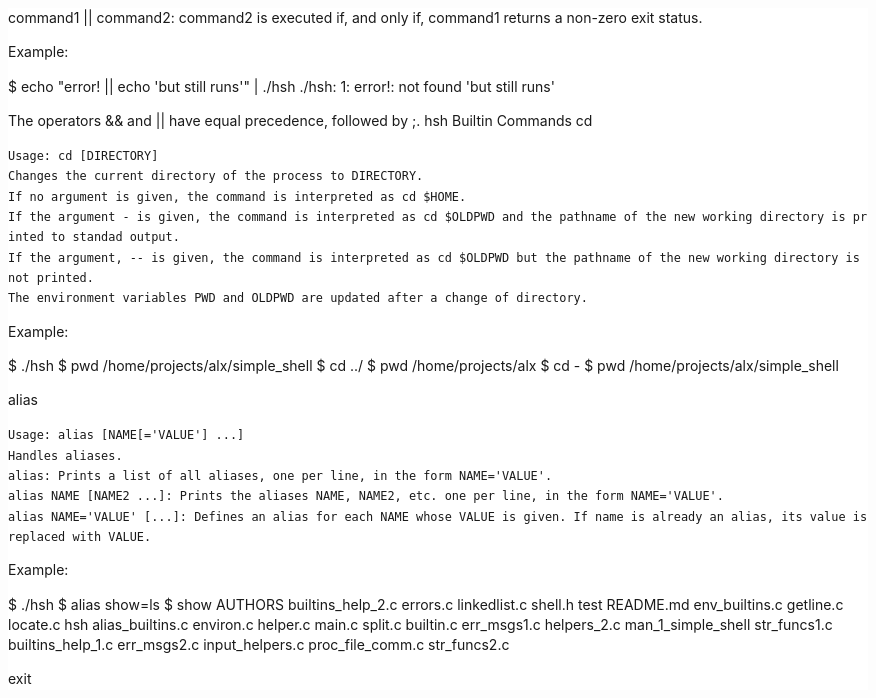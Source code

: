 command1 || command2: command2 is executed if, and only if, command1 returns a non-zero exit status.

Example:

$ echo "error! || echo 'but still runs'" | ./hsh
./hsh: 1: error!: not found
'but still runs'

The operators && and || have equal precedence, followed by ;.
hsh Builtin Commands
cd

    Usage: cd [DIRECTORY]
    Changes the current directory of the process to DIRECTORY.
    If no argument is given, the command is interpreted as cd $HOME.
    If the argument - is given, the command is interpreted as cd $OLDPWD and the pathname of the new working directory is printed to standad output.
    If the argument, -- is given, the command is interpreted as cd $OLDPWD but the pathname of the new working directory is not printed.
    The environment variables PWD and OLDPWD are updated after a change of directory.

Example:

$ ./hsh
$ pwd
/home/projects/alx/simple_shell
$ cd ../
$ pwd
/home/projects/alx
$ cd -
$ pwd
/home/projects/alx/simple_shell

alias

    Usage: alias [NAME[='VALUE'] ...]
    Handles aliases.
    alias: Prints a list of all aliases, one per line, in the form NAME='VALUE'.
    alias NAME [NAME2 ...]: Prints the aliases NAME, NAME2, etc. one per line, in the form NAME='VALUE'.
    alias NAME='VALUE' [...]: Defines an alias for each NAME whose VALUE is given. If name is already an alias, its value is replaced with VALUE.

Example:

$ ./hsh
$ alias show=ls
$ show
AUTHORS            builtins_help_2.c  errors.c         linkedlist.c        shell.h       test
README.md          env_builtins.c     getline.c        locate.c            hsh
alias_builtins.c   environ.c          helper.c         main.c              split.c
builtin.c          err_msgs1.c        helpers_2.c      man_1_simple_shell  str_funcs1.c
builtins_help_1.c  err_msgs2.c        input_helpers.c  proc_file_comm.c    str_funcs2.c

exit
